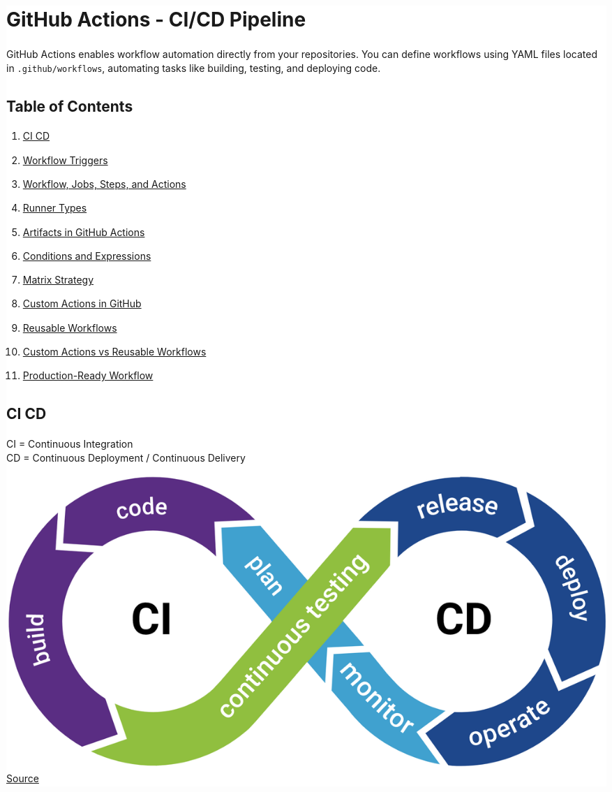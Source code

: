 # GitHub Actions - CI/CD Pipeline

GitHub Actions enables workflow automation directly from your repositories. You can define workflows using YAML files located in `.github/workflows`, automating tasks like building, testing, and deploying code.

## Table of Contents

1. [CI CD](#ci-cd)

2. [Workflow Triggers](#workflow-triggers)

3. [Workflow, Jobs, Steps, and Actions](#workflow-jobs-steps-and-actions)

4. [Runner Types](#runner-types)

5. [Artifacts in GitHub Actions](#artifacts-in-github-actions)

6. [Conditions and Expressions](#conditions-and-expressions)

7. [Matrix Strategy](#matrix-strategy)

8. [Custom Actions in GitHub](#custom-actions-in-github)

9. [Reusable Workflows](#reusable-workflows)

10. [Custom Actions vs Reusable Workflows](#custom-actions-vs-reusable-workflows)

11. [Production-Ready Workflow](#production-ready-workflow)

## CI CD

CI = Continuous Integration <br>
CD = Continuous Deployment / Continuous Delivery <br>

![cicddevops](./assets/cicd%20devops.png)
[Source](https://www.blackduck.com/glossary/what-is-cicd.html)
